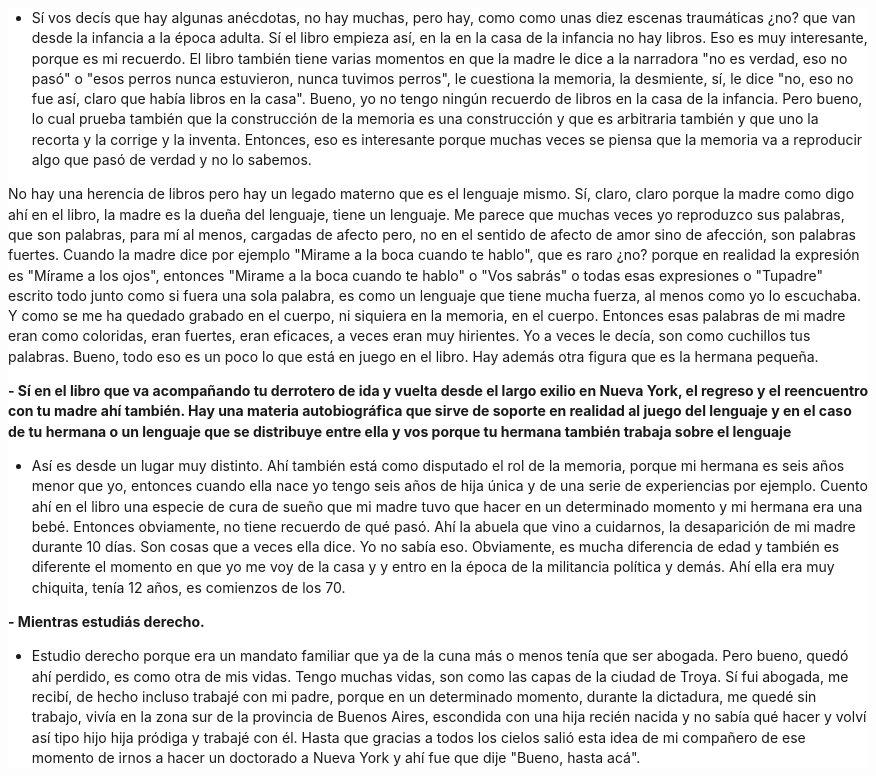 


- Sí vos decís que hay algunas anécdotas, no hay muchas, pero hay, como como unas diez escenas traumáticas ¿no? que van desde la infancia a la época adulta. Sí el libro empieza así, en la en la casa de la infancia no hay libros. Eso es muy interesante, porque es mi recuerdo. El libro también tiene varias momentos en que la madre le dice a la narradora "no es verdad, eso no pasó" o "esos perros nunca estuvieron, nunca tuvimos perros", le cuestiona la memoria, la desmiente, sí, le dice "no, eso no fue así, claro que había libros en la casa". Bueno, yo no tengo ningún recuerdo de libros en la casa de la infancia. Pero bueno, lo cual prueba también que la construcción de la memoria es una construcción y que es arbitraria también y que uno la recorta y la corrige y la inventa. Entonces, eso es interesante porque muchas veces se piensa que la memoria va a reproducir algo que pasó de verdad y no lo sabemos.




No hay una herencia de libros pero hay un legado materno que es el lenguaje mismo. Sí, claro, claro porque la madre como digo ahí en el libro, la madre es la dueña del lenguaje, tiene un lenguaje. Me parece que muchas veces yo reproduzco sus palabras, que son palabras, para mí al menos, cargadas de afecto pero, no en el sentido de afecto de amor sino de afección, son palabras fuertes. Cuando la madre dice por ejemplo "Mirame a la boca cuando te hablo", que es raro ¿no? porque en realidad la expresión es "Mírame a los ojos", entonces "Mirame a la boca cuando te hablo" o "Vos sabrás" o todas esas expresiones o "Tupadre" escrito todo junto como si fuera una sola palabra, es como un lenguaje que tiene mucha fuerza, al menos como yo lo escuchaba. Y como se me ha quedado grabado en el cuerpo, ni siquiera en la memoria, en el cuerpo. Entonces esas palabras de mi madre eran como coloridas, eran fuertes, eran eficaces, a veces eran muy hirientes. Yo a veces le decía, son como cuchillos tus palabras. Bueno, todo eso es un poco lo que está en juego en el libro. Hay además otra figura que es la hermana pequeña.




**- Sí en el libro que va acompañando tu derrotero de ida y vuelta desde el largo exilio en Nueva York, el regreso y el reencuentro con tu madre ahí también. Hay una materia autobiográfica que sirve de soporte en realidad al juego del lenguaje y en el caso de tu hermana o un lenguaje que se distribuye entre ella y vos porque tu hermana también trabaja sobre el lenguaje**




- Así es desde un lugar muy distinto. Ahí también está como disputado el rol de la memoria, porque mi hermana es seis años menor que yo, entonces cuando ella nace yo tengo seis años de hija única y de una serie de experiencias por ejemplo. Cuento ahí en el libro una especie de cura de sueño que mi madre tuvo que hacer en un determinado momento y mi hermana era una bebé. Entonces obviamente, no tiene recuerdo de qué pasó. Ahí la abuela que vino a cuidarnos, la desaparición de mi madre durante 10 días. Son cosas que a veces ella dice. Yo no sabía eso. Obviamente, es mucha diferencia de edad y también es diferente el momento en que yo me voy de la casa y y entro en la época de la militancia política y demás. Ahí ella era muy chiquita, tenía 12 años, es comienzos de los 70.




**- Mientras estudiás derecho.**




- Estudio derecho porque era un mandato familiar que ya de la cuna más o menos tenía que ser abogada. Pero bueno, quedó ahí perdido, es como otra de mis vidas. Tengo muchas vidas, son como las capas de la ciudad de Troya. Sí fui abogada, me recibí, de hecho incluso trabajé con mi padre, porque en un determinado momento, durante la dictadura, me quedé sin trabajo, vivía en la zona sur de la provincia de Buenos Aires, escondida con una hija recién nacida y no sabía qué hacer y volví así tipo hijo hija pródiga y trabajé con él. Hasta que gracias a todos los cielos salió esta idea de mi compañero de ese momento de irnos a hacer un doctorado a Nueva York y ahí fue que dije "Bueno, hasta acá".

